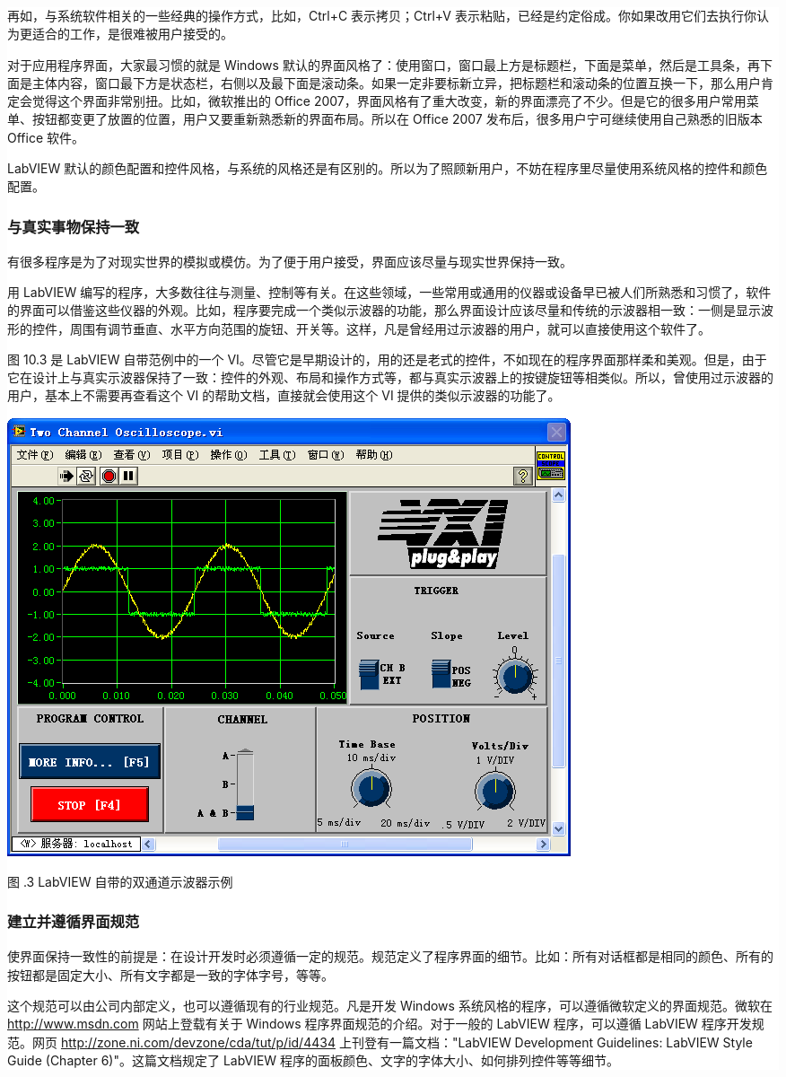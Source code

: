 再如，与系统软件相关的一些经典的操作方式，比如，Ctrl+C 表示拷贝；Ctrl+V 表示粘贴，已经是约定俗成。你如果改用它们去执行你认为更适合的工作，是很难被用户接受的。

对于应用程序界面，大家最习惯的就是 Windows 默认的界面风格了：使用窗口，窗口最上方是标题栏，下面是菜单，然后是工具条，再下面是主体内容，窗口最下方是状态栏，右侧以及最下面是滚动条。如果一定非要标新立异，把标题栏和滚动条的位置互换一下，那么用户肯定会觉得这个界面非常别扭。比如，微软推出的 Office
2007，界面风格有了重大改变，新的界面漂亮了不少。但是它的很多用户常用菜单、按钮都变更了放置的位置，用户又要重新熟悉新的界面布局。所以在 Office
2007 发布后，很多用户宁可继续使用自己熟悉的旧版本 Office 软件。

LabVIEW 默认的颜色配置和控件风格，与系统的风格还是有区别的。所以为了照顾新用户，不妨在程序里尽量使用系统风格的控件和颜色配置。

### 与真实事物保持一致

有很多程序是为了对现实世界的模拟或模仿。为了便于用户接受，界面应该尽量与现实世界保持一致。

用 LabVIEW 编写的程序，大多数往往与测量、控制等有关。在这些领域，一些常用或通用的仪器或设备早已被人们所熟悉和习惯了，软件的界面可以借鉴这些仪器的外观。比如，程序要完成一个类似示波器的功能，那么界面设计应该尽量和传统的示波器相一致：一侧是显示波形的控件，周围有调节垂直、水平方向范围的旋钮、开关等。这样，凡是曾经用过示波器的用户，就可以直接使用这个软件了。

图
10.3 是 LabVIEW 自带范例中的一个 VI。尽管它是早期设计的，用的还是老式的控件，不如现在的程序界面那样柔和美观。但是，由于它在设计上与真实示波器保持了一致：控件的外观、布局和操作方式等，都与真实示波器上的按键旋钮等相类似。所以，曾使用过示波器的用户，基本上不需要再查看这个 VI 的帮助文档，直接就会使用这个 VI 提供的类似示波器的功能了。

![](images/image574.png)

图 .3 LabVIEW 自带的双通道示波器示例

### 建立并遵循界面规范

使界面保持一致性的前提是：在设计开发时必须遵循一定的规范。规范定义了程序界面的细节。比如：所有对话框都是相同的颜色、所有的按钮都是固定大小、所有文字都是一致的字体字号，等等。

这个规范可以由公司内部定义，也可以遵循现有的行业规范。凡是开发 Windows 系统风格的程序，可以遵循微软定义的界面规范。微软在 <http://www.msdn.com> 网站上登载有关于 Windows 程序界面规范的介绍。对于一般的 LabVIEW 程序，可以遵循 LabVIEW 程序开发规范。网页 <http://zone.ni.com/devzone/cda/tut/p/id/4434> 上刊登有一篇文档："LabVIEW Development Guidelines: LabVIEW Style Guide (Chapter 6)"。这篇文档规定了 LabVIEW 程序的面板颜色、文字的字体大小、如何排列控件等等细节。
